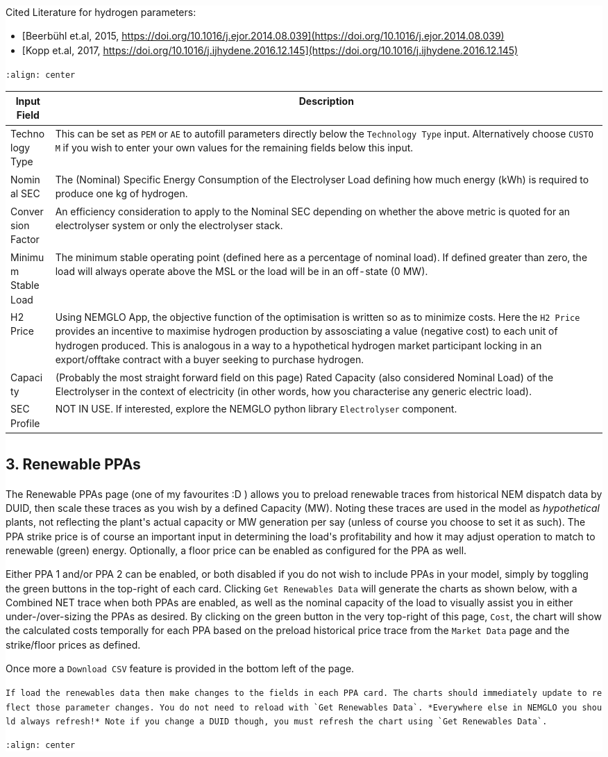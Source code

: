 Cited Literature for hydrogen parameters:
- [Beerbühl et.al, 2015, https://doi.org/10.1016/j.ejor.2014.08.039](https://doi.org/10.1016/j.ejor.2014.08.039)
- [Kopp et.al, 2017, https://doi.org/10.1016/j.ijhydene.2016.12.145](https://doi.org/10.1016/j.ijhydene.2016.12.145)

```{image} media/4_electrolyser_load.png
:align: center
```

| Input Field     | Description   |
|-----------------|---------------|
| Technology Type | This can be set as `PEM` or `AE` to autofill parameters directly below the `Technology Type` input. Alternatively choose `CUSTOM` if you wish to enter your own values for the remaining fields below this input. |
| Nominal SEC | The (Nominal) Specific Energy Consumption of the Electrolyser Load defining how much energy (kWh) is required to produce one kg of hydrogen. |
| Conversion Factor | An efficiency consideration to apply to the Nominal SEC depending on whether the above metric is quoted for an electrolyser system or only the electrolyser stack. |
| Minimum Stable Load | The minimum stable operating point (defined here as a percentage of nominal load). If defined greater than zero, the load will always operate above the MSL or the load will be in an off-state (0 MW). |
| H2 Price | Using NEMGLO App, the objective function of the optimisation is written so as to minimize costs. Here the `H2 Price` provides an incentive to maximise hydrogen production by assosciating a value (negative cost) to each unit of hydrogen produced. This is analogous in a way to a hypothetical hydrogen market participant locking in an export/offtake contract with a buyer seeking to purchase hydrogen. |
| Capacity | (Probably the most straight forward field on this page) Rated Capacity (also considered Nominal Load) of the Electrolyser in the context of electricity (in other words, how you characterise any generic electric load). |
| SEC Profile | NOT IN USE. If interested, explore the NEMGLO python library `Electrolyser` component. |


## 3. Renewable PPAs
The Renewable PPAs page (one of my favourites :D ) allows you to preload renewable traces from historical NEM dispatch data by DUID, then scale these traces as you wish by a defined Capacity (MW). Noting these traces are used in the model as *hypothetical* plants, not reflecting the plant's actual capacity or MW generation per say (unless of course you choose to set it as such). The PPA strike price is of course an important input in determining the load's profitability and how it may adjust operation to match to renewable (green) energy. Optionally, a floor price can be enabled as configured for the PPA as well.

Either PPA 1 and/or PPA 2 can be enabled, or both disabled if you do not wish to include PPAs in your model, simply by toggling the green buttons in the top-right of each card. Clicking `Get Renewables Data` will generate the charts as shown below, with a Combined NET trace when both PPAs are enabled, as well as the nominal capacity of the load to visually assist you in either under-/over-sizing the PPAs as desired. By clicking on the green button in the very top-right of this page, `Cost`, the chart will show the calculated costs temporally for each PPA based on the preload historical price trace from the `Market Data` page and the strike/floor prices as defined.

Once more a `Download CSV` feature is provided in the bottom left of the page.

```{tip}
If load the renewables data then make changes to the fields in each PPA card. The charts should immediately update to reflect those parameter changes. You do not need to reload with `Get Renewables Data`. *Everywhere else in NEMGLO you should always refresh!* Note if you change a DUID though, you must refresh the chart using `Get Renewables Data`.
```

```{image} media/5_renewable_ppas.png
:align: center
```
